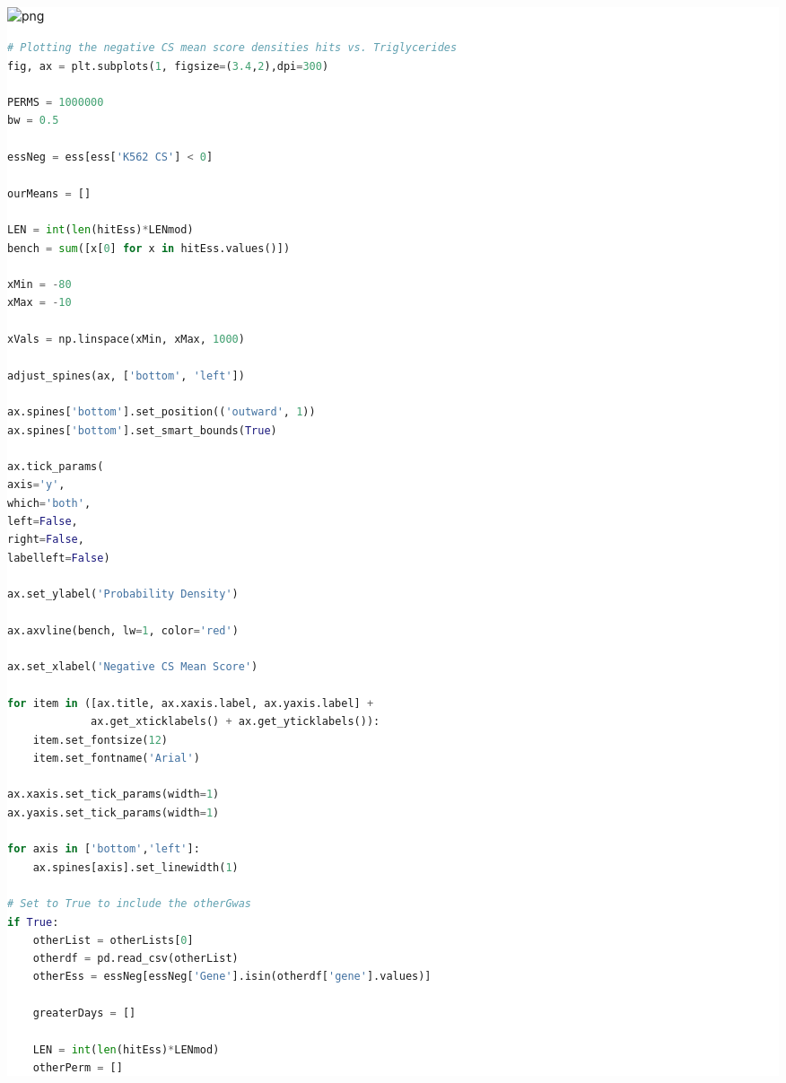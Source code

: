 ```python
```


![png](output_106_0.png)



```python
# Plotting the negative CS mean score densities hits vs. Triglycerides
fig, ax = plt.subplots(1, figsize=(3.4,2),dpi=300)

PERMS = 1000000
bw = 0.5

essNeg = ess[ess['K562 CS'] < 0]

ourMeans = []

LEN = int(len(hitEss)*LENmod)
bench = sum([x[0] for x in hitEss.values()])

xMin = -80
xMax = -10

xVals = np.linspace(xMin, xMax, 1000)

adjust_spines(ax, ['bottom', 'left'])

ax.spines['bottom'].set_position(('outward', 1))
ax.spines['bottom'].set_smart_bounds(True)

ax.tick_params(
axis='y',
which='both',
left=False,
right=False,
labelleft=False)

ax.set_ylabel('Probability Density')

ax.axvline(bench, lw=1, color='red')

ax.set_xlabel('Negative CS Mean Score')

for item in ([ax.title, ax.xaxis.label, ax.yaxis.label] +
             ax.get_xticklabels() + ax.get_yticklabels()):
    item.set_fontsize(12)
    item.set_fontname('Arial')

ax.xaxis.set_tick_params(width=1)
ax.yaxis.set_tick_params(width=1)

for axis in ['bottom','left']:
    ax.spines[axis].set_linewidth(1)

# Set to True to include the otherGwas
if True:  
    otherList = otherLists[0]
    otherdf = pd.read_csv(otherList)
    otherEss = essNeg[essNeg['Gene'].isin(otherdf['gene'].values)]

    greaterDays = []

    LEN = int(len(hitEss)*LENmod)
    otherPerm = []
```